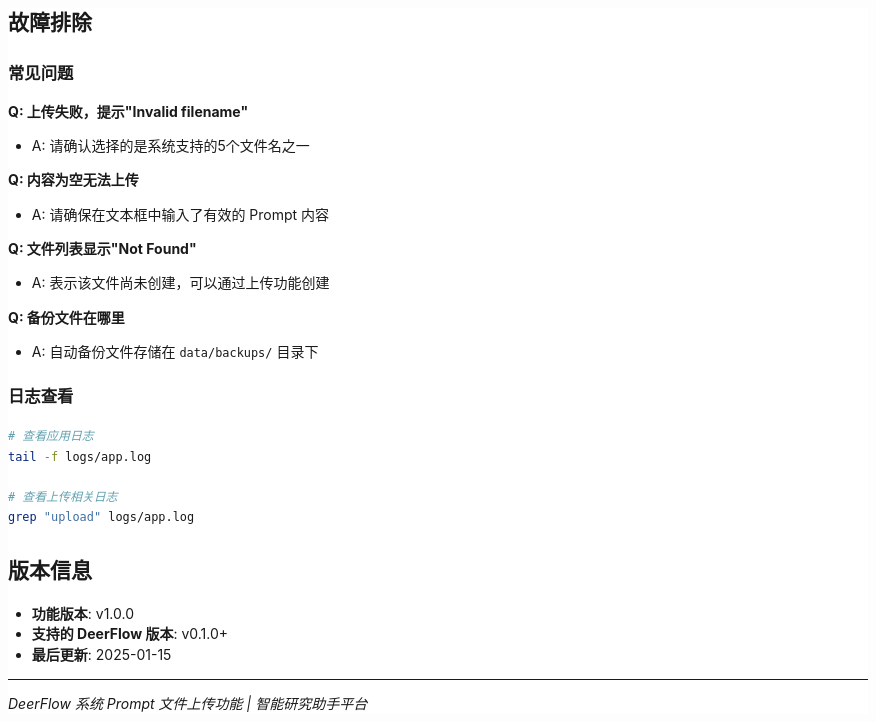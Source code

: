 ## 故障排除

### 常见问题

**Q: 上传失败，提示"Invalid filename"**
- A: 请确认选择的是系统支持的5个文件名之一

**Q: 内容为空无法上传**  
- A: 请确保在文本框中输入了有效的 Prompt 内容

**Q: 文件列表显示"Not Found"**
- A: 表示该文件尚未创建，可以通过上传功能创建

**Q: 备份文件在哪里**
- A: 自动备份文件存储在 `data/backups/` 目录下

### 日志查看
```bash
# 查看应用日志
tail -f logs/app.log

# 查看上传相关日志
grep "upload" logs/app.log
```

## 版本信息

- **功能版本**: v1.0.0
- **支持的 DeerFlow 版本**: v0.1.0+
- **最后更新**: 2025-01-15

---

*DeerFlow 系统 Prompt 文件上传功能 | 智能研究助手平台*